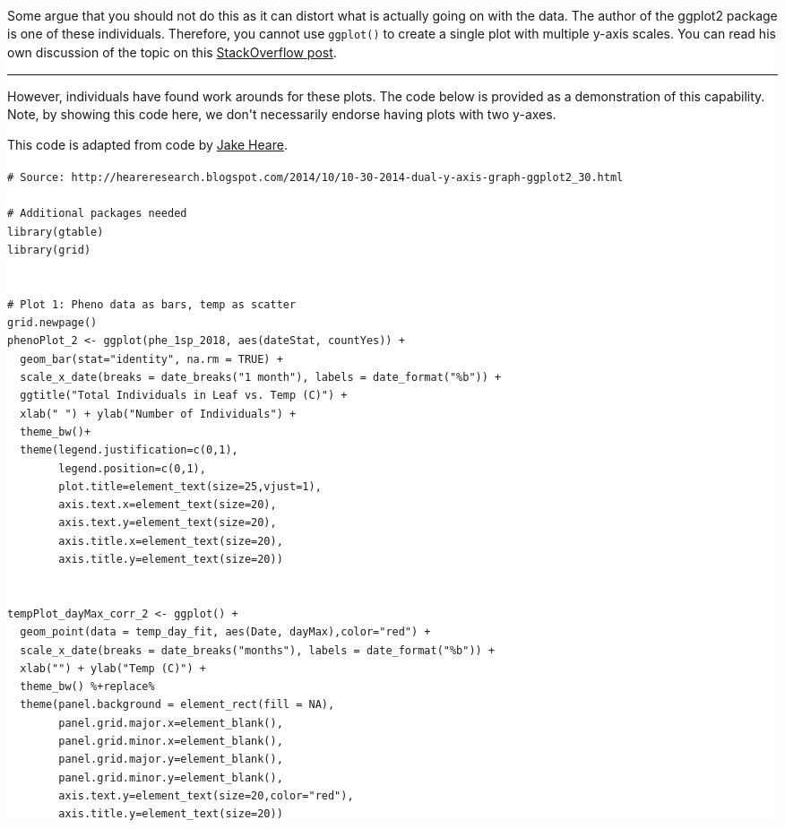 Some argue that you should not do this as it can distort what is actually going 
on with the data. The author of the ggplot2 package is one of these individuals. 
Therefore, you cannot use `ggplot()` to create a single plot with multiple y-axis 
scales. You can read his own discussion of the topic on this 
<a href="https://stackoverflow.com/questions/3099219/plot-with-2-y-axes-one-y-axis-on-the-left-and-another-y-axis-on-the-right/3101876#3101876" target="_blank" > StackOverflow post</a>.

---

However, individuals have found work arounds for these plots. The code below
is provided as a demonstration of this capability. Note, by showing this code 
here, we don't necessarily endorse having plots with two y-axes.

This code is adapted from code by <a href="heareresearch.blogspot.com/2014/10/10-30-2014-dual-y-axis-graph-ggplot2_30.html" target="_blank">Jake Heare</a>. 


    # Source: http://heareresearch.blogspot.com/2014/10/10-30-2014-dual-y-axis-graph-ggplot2_30.html
    
    # Additional packages needed
    library(gtable)
    library(grid)
    
    
    # Plot 1: Pheno data as bars, temp as scatter
    grid.newpage()
    phenoPlot_2 <- ggplot(phe_1sp_2018, aes(dateStat, countYes)) +
      geom_bar(stat="identity", na.rm = TRUE) +
      scale_x_date(breaks = date_breaks("1 month"), labels = date_format("%b")) +
      ggtitle("Total Individuals in Leaf vs. Temp (C)") +
      xlab(" ") + ylab("Number of Individuals") +
      theme_bw()+
      theme(legend.justification=c(0,1),
            legend.position=c(0,1),
            plot.title=element_text(size=25,vjust=1),
            axis.text.x=element_text(size=20),
            axis.text.y=element_text(size=20),
            axis.title.x=element_text(size=20),
            axis.title.y=element_text(size=20))
    
    
    tempPlot_dayMax_corr_2 <- ggplot() +
      geom_point(data = temp_day_fit, aes(Date, dayMax),color="red") +
      scale_x_date(breaks = date_breaks("months"), labels = date_format("%b")) +
      xlab("") + ylab("Temp (C)") +
      theme_bw() %+replace% 
      theme(panel.background = element_rect(fill = NA),
            panel.grid.major.x=element_blank(),
            panel.grid.minor.x=element_blank(),
            panel.grid.major.y=element_blank(),
            panel.grid.minor.y=element_blank(),
            axis.text.y=element_text(size=20,color="red"),
            axis.title.y=element_text(size=20))
